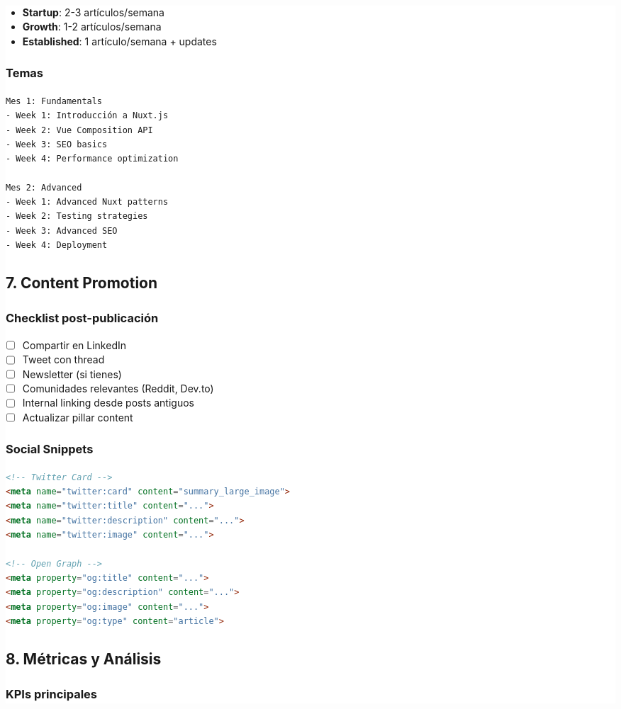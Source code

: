 - **Startup**: 2-3 artículos/semana
- **Growth**: 1-2 artículos/semana
- **Established**: 1 artículo/semana + updates

### Temas

```
Mes 1: Fundamentals
- Week 1: Introducción a Nuxt.js
- Week 2: Vue Composition API
- Week 3: SEO basics
- Week 4: Performance optimization

Mes 2: Advanced
- Week 1: Advanced Nuxt patterns
- Week 2: Testing strategies
- Week 3: Advanced SEO
- Week 4: Deployment
```

## 7. Content Promotion

### Checklist post-publicación

- [ ] Compartir en LinkedIn
- [ ] Tweet con thread
- [ ] Newsletter (si tienes)
- [ ] Comunidades relevantes (Reddit, Dev.to)
- [ ] Internal linking desde posts antiguos
- [ ] Actualizar pillar content

### Social Snippets

```html
<!-- Twitter Card -->
<meta name="twitter:card" content="summary_large_image">
<meta name="twitter:title" content="...">
<meta name="twitter:description" content="...">
<meta name="twitter:image" content="...">

<!-- Open Graph -->
<meta property="og:title" content="...">
<meta property="og:description" content="...">
<meta property="og:image" content="...">
<meta property="og:type" content="article">
```

## 8. Métricas y Análisis

### KPIs principales
